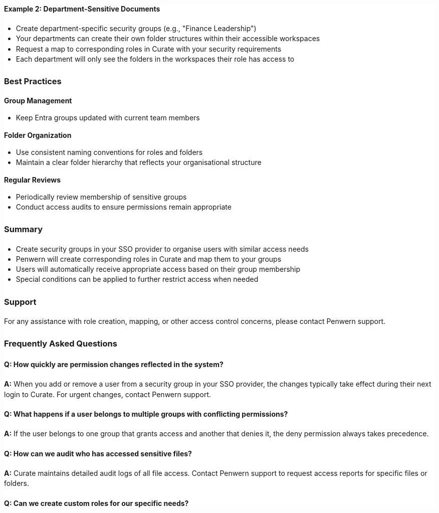 #### Example 2: Department-Sensitive Documents

- Create department-specific security groups (e.g., "Finance Leadership")
- Your departments can create their own folder structures within their accessible workspaces
- Request a map to corresponding roles in Curate with your security requirements
- Each department will only see the folders in the workspaces their role has access to

### Best Practices

**Group Management**

- Keep Entra groups updated with current team members

**Folder Organization**

- Use consistent naming conventions for roles and folders
- Maintain a clear folder hierarchy that reflects your organisational structure

**Regular Reviews**

- Periodically review membership of sensitive groups
- Conduct access audits to ensure permissions remain appropriate

### Summary

- Create security groups in your SSO provider to organise users with similar access needs
- Penwern will create corresponding roles in Curate and map them to your groups
- Users will automatically receive appropriate access based on their group membership
- Special conditions can be applied to further restrict access when needed

### Support

For any assistance with role creation, mapping, or other access control concerns, please contact Penwern support.

### Frequently Asked Questions

#### Q: How quickly are permission changes reflected in the system?

**A:** When you add or remove a user from a security group in your SSO provider, the changes typically take effect during their next login to Curate. For urgent changes, contact Penwern support.

#### Q: What happens if a user belongs to multiple groups with conflicting permissions?

**A:** If the user belongs to one group that grants access and another that denies it, the deny permission always takes precedence.

#### Q: How can we audit who has accessed sensitive files?

**A:** Curate maintains detailed audit logs of all file access. Contact Penwern support to request access reports for specific files or folders.

#### Q: Can we create custom roles for our specific needs?
